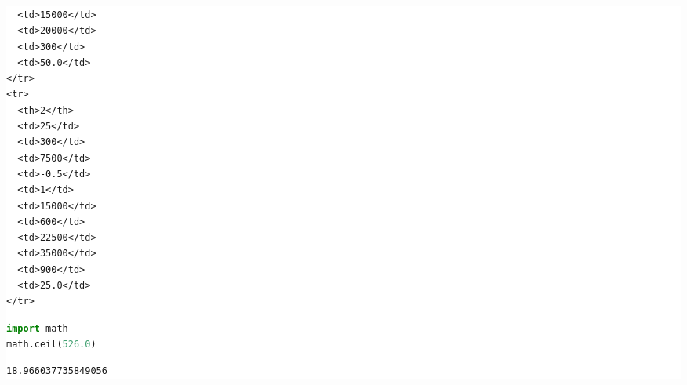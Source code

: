       <td>15000</td>
      <td>20000</td>
      <td>300</td>
      <td>50.0</td>
    </tr>
    <tr>
      <th>2</th>
      <td>25</td>
      <td>300</td>
      <td>7500</td>
      <td>-0.5</td>
      <td>1</td>
      <td>15000</td>
      <td>600</td>
      <td>22500</td>
      <td>35000</td>
      <td>900</td>
      <td>25.0</td>
    </tr>
  </tbody>
</table>
</div>




```python
import math
math.ceil(526.0)

```




    18.966037735849056


